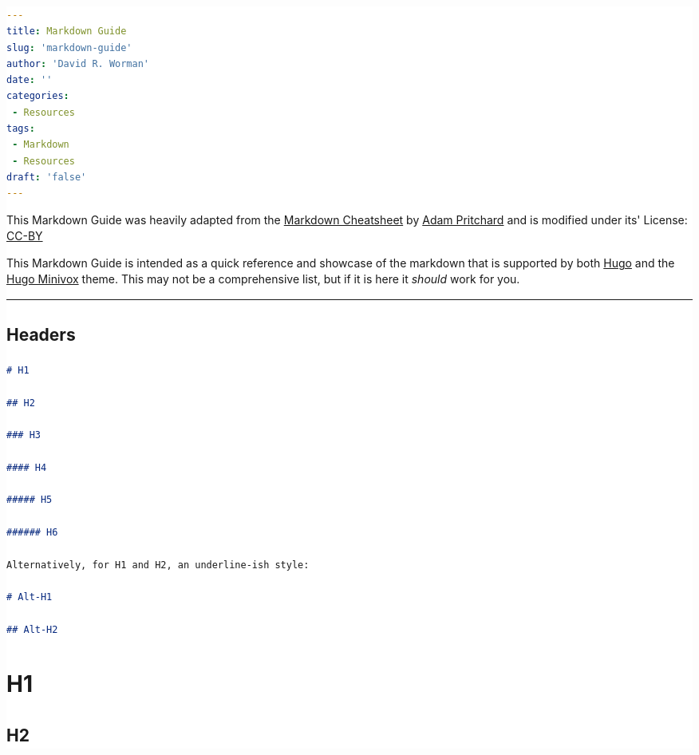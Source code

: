 ```yaml
---
title: Markdown Guide
slug: 'markdown-guide'
author: 'David R. Worman'
date: ''
categories:
 - Resources
tags:
 - Markdown
 - Resources
draft: 'false'
---
```


This Markdown Guide was heavily adapted from the [Markdown Cheatsheet](https://github.com/adam-p/markdown-here/wiki/Markdown-Cheatsheet) by [Adam Pritchard](https://github.com/adam-p) and is modified under its' License: [CC-BY](https://creativecommons.org/licenses/by/3.0/)


This Markdown Guide is intended as a quick reference and showcase of the markdown that is supported by both [Hugo](https://gohugo.io/) and the [Hugo Minivox](https://github.com/drworman/hugo-minivox) theme. This may not be a comprehensive list, but if it is here it *should* work for you.

---

## Headers

```markdown
# H1

## H2

### H3

#### H4

##### H5

###### H6

Alternatively, for H1 and H2, an underline-ish style:

# Alt-H1

## Alt-H2
```

# H1

## H2
